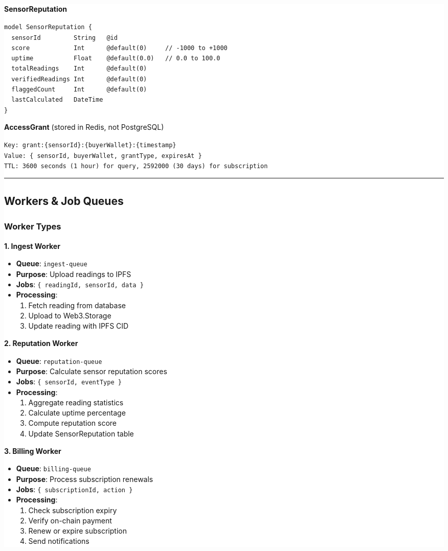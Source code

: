 **SensorReputation**
```prisma
model SensorReputation {
  sensorId         String   @id
  score            Int      @default(0)     // -1000 to +1000
  uptime           Float    @default(0.0)   // 0.0 to 100.0
  totalReadings    Int      @default(0)
  verifiedReadings Int      @default(0)
  flaggedCount     Int      @default(0)
  lastCalculated   DateTime
}
```

**AccessGrant** (stored in Redis, not PostgreSQL)
```
Key: grant:{sensorId}:{buyerWallet}:{timestamp}
Value: { sensorId, buyerWallet, grantType, expiresAt }
TTL: 3600 seconds (1 hour) for query, 2592000 (30 days) for subscription
```

---

## Workers & Job Queues

### Worker Types

**1. Ingest Worker**
- **Queue**: `ingest-queue`
- **Purpose**: Upload readings to IPFS
- **Jobs**: `{ readingId, sensorId, data }`
- **Processing**:
  1. Fetch reading from database
  2. Upload to Web3.Storage
  3. Update reading with IPFS CID

**2. Reputation Worker**
- **Queue**: `reputation-queue`
- **Purpose**: Calculate sensor reputation scores
- **Jobs**: `{ sensorId, eventType }`
- **Processing**:
  1. Aggregate reading statistics
  2. Calculate uptime percentage
  3. Compute reputation score
  4. Update SensorReputation table

**3. Billing Worker**
- **Queue**: `billing-queue`
- **Purpose**: Process subscription renewals
- **Jobs**: `{ subscriptionId, action }`
- **Processing**:
  1. Check subscription expiry
  2. Verify on-chain payment
  3. Renew or expire subscription
  4. Send notifications
